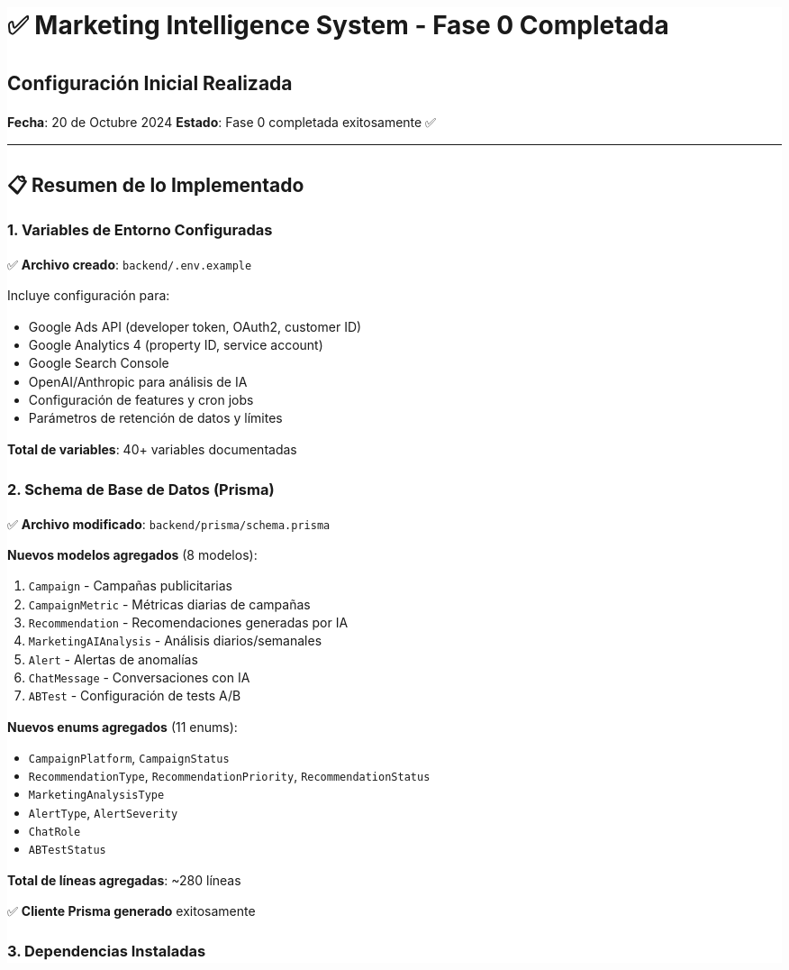 # ✅ Marketing Intelligence System - Fase 0 Completada

## Configuración Inicial Realizada

**Fecha**: 20 de Octubre 2024
**Estado**: Fase 0 completada exitosamente ✅

---

## 📋 Resumen de lo Implementado

### 1. Variables de Entorno Configuradas

✅ **Archivo creado**: `backend/.env.example`

Incluye configuración para:
- Google Ads API (developer token, OAuth2, customer ID)
- Google Analytics 4 (property ID, service account)
- Google Search Console
- OpenAI/Anthropic para análisis de IA
- Configuración de features y cron jobs
- Parámetros de retención de datos y límites

**Total de variables**: 40+ variables documentadas

### 2. Schema de Base de Datos (Prisma)

✅ **Archivo modificado**: `backend/prisma/schema.prisma`

**Nuevos modelos agregados** (8 modelos):
1. `Campaign` - Campañas publicitarias
2. `CampaignMetric` - Métricas diarias de campañas
3. `Recommendation` - Recomendaciones generadas por IA
4. `MarketingAIAnalysis` - Análisis diarios/semanales
5. `Alert` - Alertas de anomalías
6. `ChatMessage` - Conversaciones con IA
7. `ABTest` - Configuración de tests A/B

**Nuevos enums agregados** (11 enums):
- `CampaignPlatform`, `CampaignStatus`
- `RecommendationType`, `RecommendationPriority`, `RecommendationStatus`
- `MarketingAnalysisType`
- `AlertType`, `AlertSeverity`
- `ChatRole`
- `ABTestStatus`

**Total de líneas agregadas**: ~280 líneas

✅ **Cliente Prisma generado** exitosamente

### 3. Dependencias Instaladas
